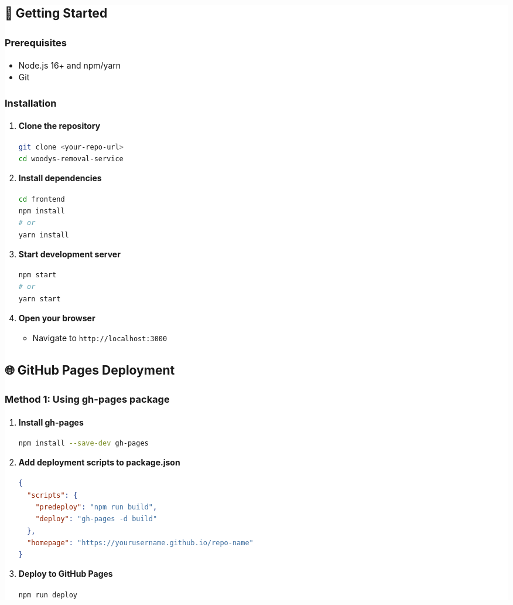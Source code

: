## 🚀 Getting Started

### Prerequisites

- Node.js 16+ and npm/yarn
- Git

### Installation

1. **Clone the repository**
   ```bash
   git clone <your-repo-url>
   cd woodys-removal-service
   ```

2. **Install dependencies**
   ```bash
   cd frontend
   npm install
   # or
   yarn install
   ```

3. **Start development server**
   ```bash
   npm start
   # or
   yarn start
   ```

4. **Open your browser**
   - Navigate to `http://localhost:3000`

## 🌐 GitHub Pages Deployment

### Method 1: Using gh-pages package

1. **Install gh-pages**
   ```bash
   npm install --save-dev gh-pages
   ```

2. **Add deployment scripts to package.json**
   ```json
   {
     "scripts": {
       "predeploy": "npm run build",
       "deploy": "gh-pages -d build"
     },
     "homepage": "https://yourusername.github.io/repo-name"
   }
   ```

3. **Deploy to GitHub Pages**
   ```bash
   npm run deploy
   ```
